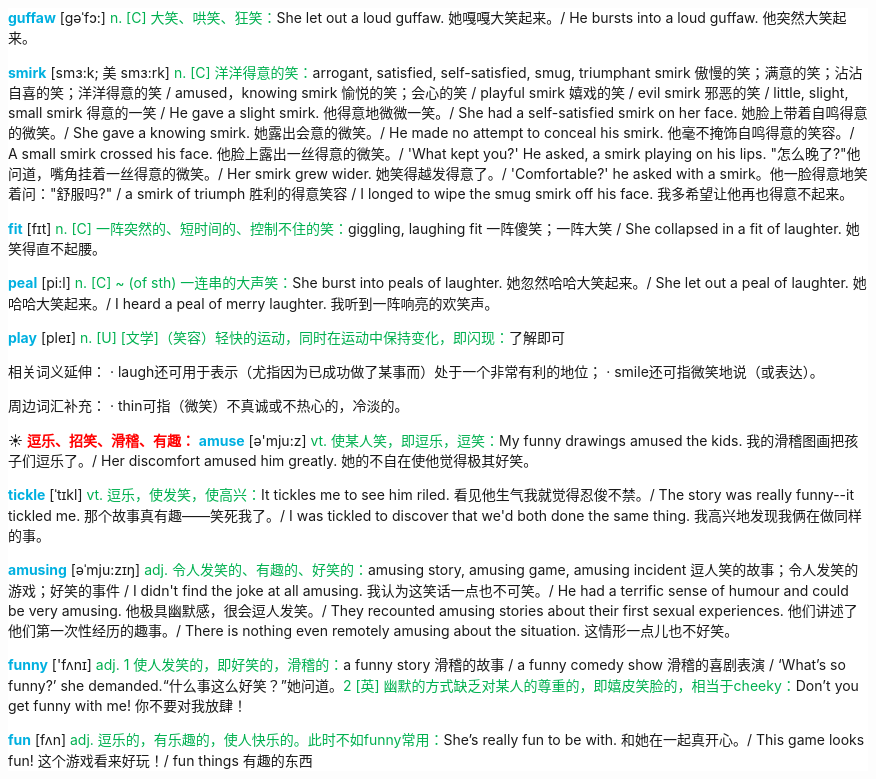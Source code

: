<font color="sky blue">**guffaw**</font> [gəˈfɔ:]
<font color="#00b050">n. [C] 大笑、哄笑、狂笑：</font>She let out a loud guffaw. 她嘎嘎大笑起来。/ He bursts into a loud guffaw. 他突然大笑起来。
           
<font color="sky blue">**smirk**</font> [smɜ:k; 美 smɜ:rk]
<font color="#00b050">n. [C] 洋洋得意的笑：</font>arrogant, satisfied, self-satisfied, smug, triumphant smirk 傲慢的笑；满意的笑；沾沾自喜的笑；洋洋得意的笑 / amused，knowing smirk 愉悦的笑；会心的笑 / playful smirk 嬉戏的笑 / evil smirk 邪恶的笑 / little, slight, small smirk 得意的一笑 / He gave a slight smirk. 他得意地微微一笑。/ She had a self-satisfied smirk on her face. 她脸上带着自鸣得意的微笑。/ She gave a knowing smirk. 她露出会意的微笑。/ He made no attempt to conceal his smirk. 他毫不掩饰自鸣得意的笑容。/ A small smirk crossed his face. 他脸上露出一丝得意的微笑。/ 'What kept you?' He asked, a smirk playing on his lips. "怎么晚了?"他问道，嘴角挂着一丝得意的微笑。/ Her smirk grew wider. 她笑得越发得意了。/ 'Comfortable?' he asked with a smirk。他一脸得意地笑着问："舒服吗?" / a smirk of triumph 胜利的得意笑容 / I longed to wipe the smug smirk off his face. 我多希望让他再也得意不起来。

<font color="sky blue">**fit**</font> [fɪt] 
<font color="#00b050">n. [C] 一阵突然的、短时间的、控制不住的笑：</font>giggling, laughing fit 一阵傻笑；一阵大笑 / She collapsed in a fit of laughter. 她笑得直不起腰。
           
<font color="sky blue">**peal**</font> [pi:l]
<font color="#00b050">n. [C] ~ (of sth) 一连串的大声笑：</font>She burst into peals of laughter. 她忽然哈哈大笑起来。/ She let out a peal of laughter. 她哈哈大笑起来。/ I heard a peal of merry laughter. 我听到一阵响亮的欢笑声。

<font color="sky blue">**play**</font> [pleɪ] 
<font color="#00b050">n. [U] [文学]（笑容）轻快的运动，同时在运动中保持变化，即闪现：</font>了解即可

相关词义延伸：
· laugh还可用于表示（尤指因为已成功做了某事而）处于一个非常有利的地位；
· smile还可指微笑地说（或表达）。

周边词汇补充：
· thin可指（微笑）不真诚或不热心的，冷淡的。

☀ <font color="red">**逗乐、招笑、滑稽、有趣：**</font>
<font color="sky blue">**amuse**</font> [ə'mju:z] 
<font color="#00b050">vt. 使某人笑，即逗乐，逗笑：</font>My funny drawings amused the kids. 我的滑稽图画把孩子们逗乐了。/ Her discomfort amused him greatly. 她的不自在使他觉得极其好笑。
                      
<font color="sky blue">**tickle**</font> [ˈtɪkl]
<font color="#00b050">vt. 逗乐，使发笑，使高兴：</font>It tickles me to see him riled. 看见他生气我就觉得忍俊不禁。/ The story was really funny--it tickled me. 那个故事真有趣——笑死我了。/ I was tickled to discover that we'd both done the same thing.  我高兴地发现我俩在做同样的事。

<font color="sky blue">**amusing**</font> [əˈmju:zɪŋ]
<font color="#00b050">adj. 令人发笑的、有趣的、好笑的：</font>amusing story, amusing game, amusing incident 逗人笑的故事；令人发笑的游戏；好笑的事件 / I didn't find the joke at all amusing. 我认为这笑话一点也不可笑。/ He had a terrific sense of humour and could be very amusing. 他极具幽默感，很会逗人发笑。/ They recounted amusing stories about their first sexual experiences. 他们讲述了他们第一次性经历的趣事。/ There is nothing even remotely amusing about the situation. 这情形一点儿也不好笑。

<font color="sky blue">**funny**</font> ['fʌnɪ] 
<font color="#00b050">adj. 1 使人发笑的，即好笑的，滑稽的：</font>a funny story 滑稽的故事 / a funny comedy show 滑稽的喜剧表演 / ‘What’s so funny?’ she demanded.“什么事这么好笑？”她问道。<font color="#00b050">2 [英] 幽默的方式缺乏对某人的尊重的，即嬉皮笑脸的，相当于cheeky：</font>Don’t you get funny with me! 你不要对我放肆！
           
 <font color="sky blue">**fun**</font> [fʌn] 
<font color="#00b050">adj. 逗乐的，有乐趣的，使人快乐的。此时不如funny常用：</font>She’s really fun to be with. 和她在一起真开心。/ This game looks fun! 这个游戏看来好玩！/ fun things 有趣的东西
           